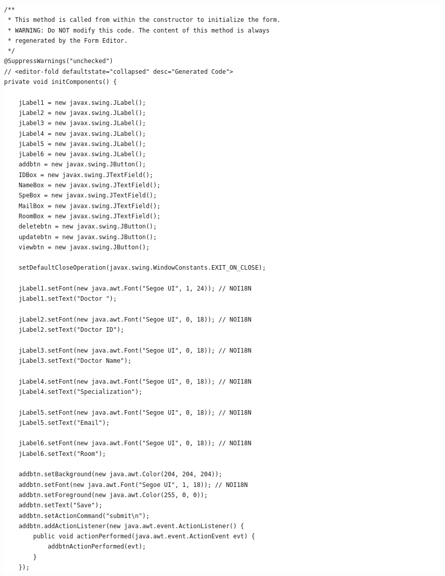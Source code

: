     /**
     * This method is called from within the constructor to initialize the form.
     * WARNING: Do NOT modify this code. The content of this method is always
     * regenerated by the Form Editor.
     */
    @SuppressWarnings("unchecked")
    // <editor-fold defaultstate="collapsed" desc="Generated Code">                          
    private void initComponents() {

        jLabel1 = new javax.swing.JLabel();
        jLabel2 = new javax.swing.JLabel();
        jLabel3 = new javax.swing.JLabel();
        jLabel4 = new javax.swing.JLabel();
        jLabel5 = new javax.swing.JLabel();
        jLabel6 = new javax.swing.JLabel();
        addbtn = new javax.swing.JButton();
        IDBox = new javax.swing.JTextField();
        NameBox = new javax.swing.JTextField();
        SpeBox = new javax.swing.JTextField();
        MailBox = new javax.swing.JTextField();
        RoomBox = new javax.swing.JTextField();
        deletebtn = new javax.swing.JButton();
        updatebtn = new javax.swing.JButton();
        viewbtn = new javax.swing.JButton();

        setDefaultCloseOperation(javax.swing.WindowConstants.EXIT_ON_CLOSE);

        jLabel1.setFont(new java.awt.Font("Segoe UI", 1, 24)); // NOI18N
        jLabel1.setText("Doctor ");

        jLabel2.setFont(new java.awt.Font("Segoe UI", 0, 18)); // NOI18N
        jLabel2.setText("Doctor ID");

        jLabel3.setFont(new java.awt.Font("Segoe UI", 0, 18)); // NOI18N
        jLabel3.setText("Doctor Name");

        jLabel4.setFont(new java.awt.Font("Segoe UI", 0, 18)); // NOI18N
        jLabel4.setText("Specialization");

        jLabel5.setFont(new java.awt.Font("Segoe UI", 0, 18)); // NOI18N
        jLabel5.setText("Email");

        jLabel6.setFont(new java.awt.Font("Segoe UI", 0, 18)); // NOI18N
        jLabel6.setText("Room");

        addbtn.setBackground(new java.awt.Color(204, 204, 204));
        addbtn.setFont(new java.awt.Font("Segoe UI", 1, 18)); // NOI18N
        addbtn.setForeground(new java.awt.Color(255, 0, 0));
        addbtn.setText("Save");
        addbtn.setActionCommand("submit\n");
        addbtn.addActionListener(new java.awt.event.ActionListener() {
            public void actionPerformed(java.awt.event.ActionEvent evt) {
                addbtnActionPerformed(evt);
            }
        });
